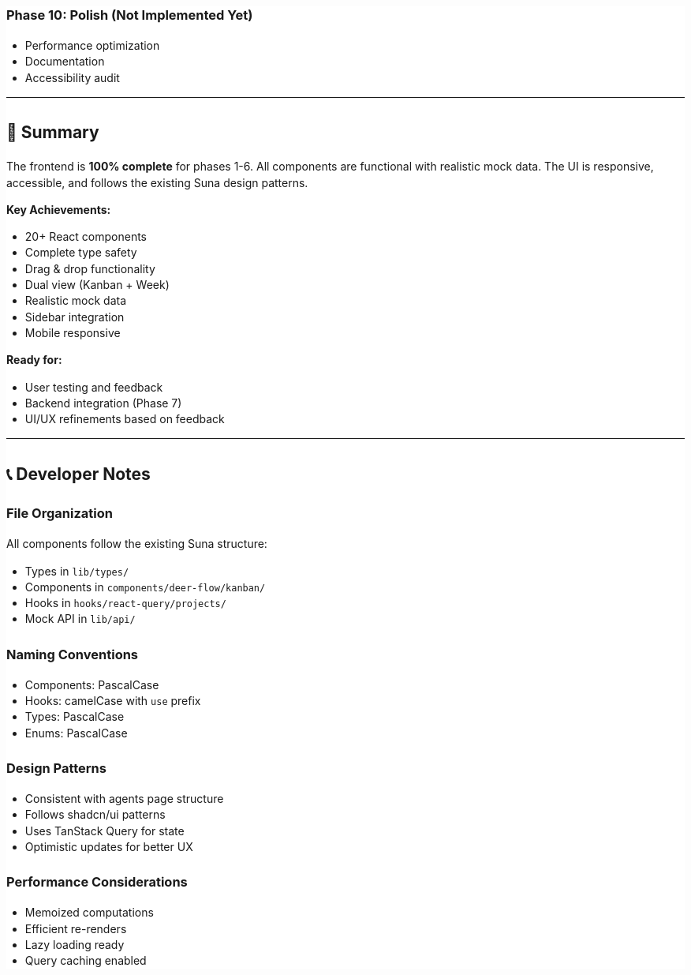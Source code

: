 ### Phase 10: Polish (Not Implemented Yet)
- Performance optimization
- Documentation
- Accessibility audit

---

## 🎉 Summary

The frontend is **100% complete** for phases 1-6. All components are functional with realistic mock data. The UI is responsive, accessible, and follows the existing Suna design patterns.

**Key Achievements:**
- 20+ React components
- Complete type safety
- Drag & drop functionality
- Dual view (Kanban + Week)
- Realistic mock data
- Sidebar integration
- Mobile responsive

**Ready for:**
- User testing and feedback
- Backend integration (Phase 7)
- UI/UX refinements based on feedback

---

## 📞 Developer Notes

### File Organization
All components follow the existing Suna structure:
- Types in `lib/types/`
- Components in `components/deer-flow/kanban/`
- Hooks in `hooks/react-query/projects/`
- Mock API in `lib/api/`

### Naming Conventions
- Components: PascalCase
- Hooks: camelCase with `use` prefix
- Types: PascalCase
- Enums: PascalCase

### Design Patterns
- Consistent with agents page structure
- Follows shadcn/ui patterns
- Uses TanStack Query for state
- Optimistic updates for better UX

### Performance Considerations
- Memoized computations
- Efficient re-renders
- Lazy loading ready
- Query caching enabled
